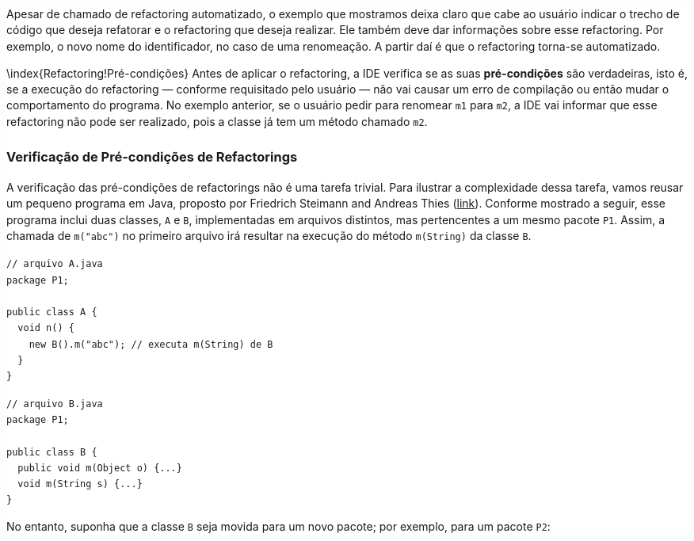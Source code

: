 Apesar de chamado de refactoring automatizado, o exemplo que mostramos
deixa claro que cabe ao usuário indicar o trecho de código que deseja
refatorar e o refactoring que deseja realizar. Ele também deve dar
informações sobre esse refactoring. Por exemplo, o novo nome do
identificador, no caso de uma renomeação. A partir daí é que o
refactoring torna-se automatizado.

\index{Refactoring!Pré-condições}
Antes de aplicar o refactoring, a IDE verifica se as suas
**pré-condições** são verdadeiras, isto é, se a execução do refactoring
— conforme requisitado pelo usuário — não vai causar um erro de
compilação ou então mudar o comportamento do programa. No exemplo
anterior, se o usuário pedir para renomear `m1` para `m2`, a IDE vai
informar que esse refactoring não pode ser realizado, pois a classe já
tem um método chamado `m2`. 


### Verificação de Pré-condições de Refactorings

A verificação das pré-condições de refactorings
não é uma tarefa trivial. Para ilustrar a complexidade dessa tarefa,
vamos reusar um pequeno programa em Java, proposto por
Friedrich Steimann and Andreas Thies
([link](https://doi.org/10.1007/978-3-642-03013-0_19)).
Conforme mostrado a seguir, esse programa inclui duas classes, `A` e `B`,
implementadas em arquivos distintos, mas pertencentes a um mesmo pacote
`P1`. Assim, a chamada de `m("abc")` no primeiro arquivo irá resultar
na execução do método `m(String)` da classe `B`.

```
// arquivo A.java
package P1;

public class A {
  void n() { 
    new B().m("abc"); // executa m(String) de B
  }
}

```

```
// arquivo B.java
package P1;

public class B {
  public void m(Object o) {...}
  void m(String s) {...}
}

```

No entanto, suponha que a classe `B` seja movida para um novo pacote; por
exemplo, para um pacote `P2`:
